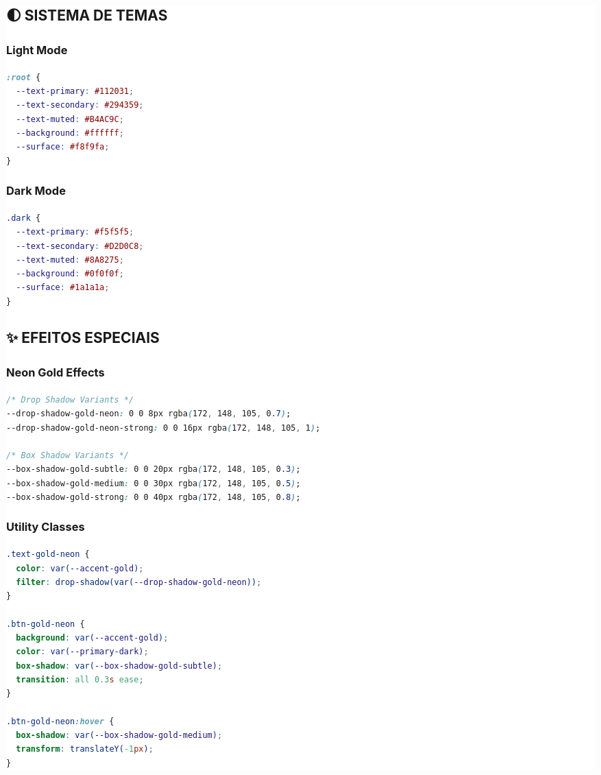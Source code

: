 ## 🌓 SISTEMA DE TEMAS

### **Light Mode**
```css
:root {
  --text-primary: #112031;
  --text-secondary: #294359;
  --text-muted: #B4AC9C;
  --background: #ffffff;
  --surface: #f8f9fa;
}
```

### **Dark Mode**
```css
.dark {
  --text-primary: #f5f5f5;
  --text-secondary: #D2D0C8;
  --text-muted: #8A8275;
  --background: #0f0f0f;
  --surface: #1a1a1a;
}
```

## ✨ EFEITOS ESPECIAIS

### **Neon Gold Effects**
```css
/* Drop Shadow Variants */
--drop-shadow-gold-neon: 0 0 8px rgba(172, 148, 105, 0.7);
--drop-shadow-gold-neon-strong: 0 0 16px rgba(172, 148, 105, 1);

/* Box Shadow Variants */
--box-shadow-gold-subtle: 0 0 20px rgba(172, 148, 105, 0.3);
--box-shadow-gold-medium: 0 0 30px rgba(172, 148, 105, 0.5);
--box-shadow-gold-strong: 0 0 40px rgba(172, 148, 105, 0.8);
```

### **Utility Classes**
```css
.text-gold-neon {
  color: var(--accent-gold);
  filter: drop-shadow(var(--drop-shadow-gold-neon));
}

.btn-gold-neon {
  background: var(--accent-gold);
  color: var(--primary-dark);
  box-shadow: var(--box-shadow-gold-subtle);
  transition: all 0.3s ease;
}

.btn-gold-neon:hover {
  box-shadow: var(--box-shadow-gold-medium);
  transform: translateY(-1px);
}
```
